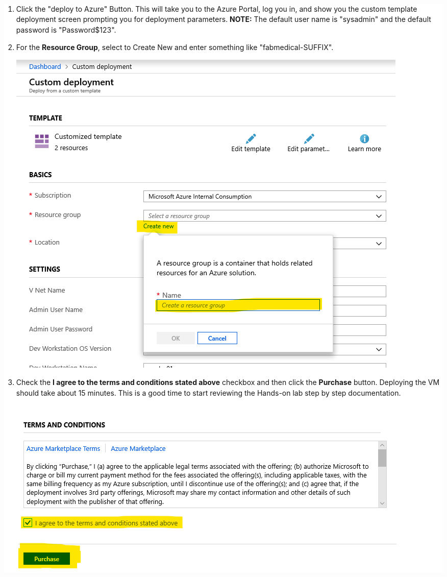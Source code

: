 1.  Click the "deploy to Azure" Button.  This will take you to the Azure Portal, log you in, and show you the custom template deployment screen prompting you for deployment parameters.  **NOTE:** The default user name is "sysadmin" and the default password is "Password$123".

2.  For the **Resource Group**, select to Create New and enter something like "fabmedical-SUFFIX".

    ![This is a screenshot of the deploy to azure screen showing how to create a new resource group.](media/b4-t1-i1.png)

3.  Check the **I agree to the terms and conditions stated above** checkbox and then click the **Purchase** button.  Deploying the VM should take about 15 minutes.  This is a good time to start reviewing the Hands-on lab step by step documentation.

    ![Shows the ckeckbox and purchase button](media/b4-t1-i2.png)
